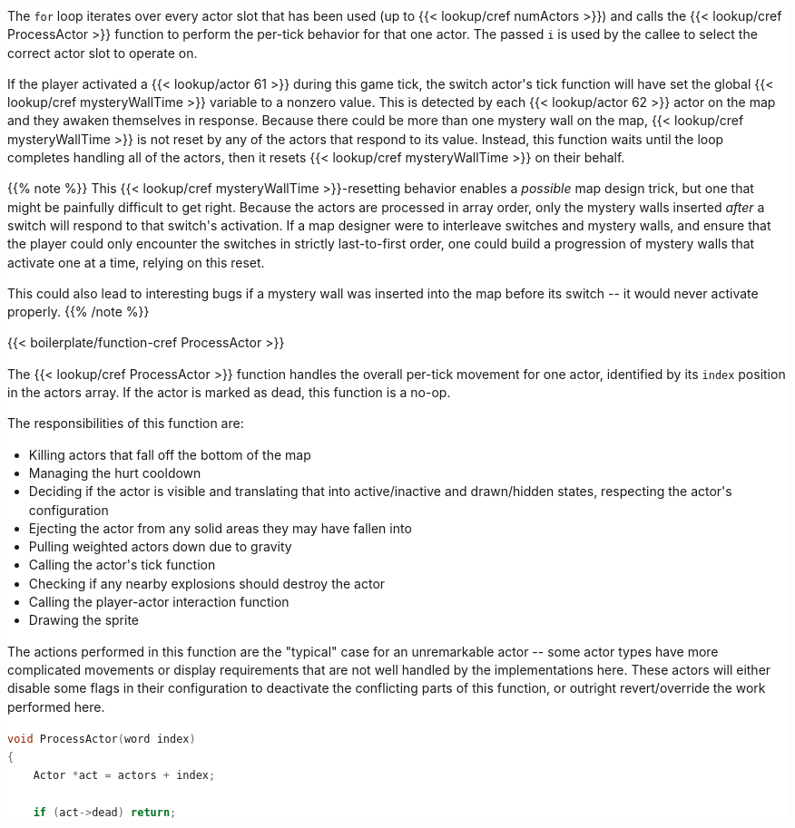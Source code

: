 The `for` loop iterates over every actor slot that has been used (up to {{< lookup/cref numActors >}}) and calls the {{< lookup/cref ProcessActor >}} function to perform the per-tick behavior for that one actor. The passed `i` is used by the callee to select the correct actor slot to operate on.

If the player activated a {{< lookup/actor 61 >}} during this game tick, the switch actor's tick function will have set the global {{< lookup/cref mysteryWallTime >}} variable to a nonzero value. This is detected by each {{< lookup/actor 62 >}} actor on the map and they awaken themselves in response. Because there could be more than one mystery wall on the map, {{< lookup/cref mysteryWallTime >}} is not reset by any of the actors that respond to its value. Instead, this function waits until the loop completes handling all of the actors, then it resets {{< lookup/cref mysteryWallTime >}} on their behalf.

{{% note %}}
This {{< lookup/cref mysteryWallTime >}}-resetting behavior enables a _possible_ map design trick, but one that might be painfully difficult to get right. Because the actors are processed in array order, only the mystery walls inserted _after_ a switch will respond to that switch's activation. If a map designer were to interleave switches and mystery walls, and ensure that the player could only encounter the switches in strictly last-to-first order, one could build a progression of mystery walls that activate one at a time, relying on this reset.

This could also lead to interesting bugs if a mystery wall was inserted into the map before its switch -- it would never activate properly.
{{% /note %}}

{{< boilerplate/function-cref ProcessActor >}}

The {{< lookup/cref ProcessActor >}} function handles the overall per-tick movement for one actor, identified by its `index` position in the actors array. If the actor is marked as dead, this function is a no-op.

The responsibilities of this function are:

* Killing actors that fall off the bottom of the map
* Managing the hurt cooldown
* Deciding if the actor is visible and translating that into active/inactive and drawn/hidden states, respecting the actor's configuration
* Ejecting the actor from any solid areas they may have fallen into
* Pulling weighted actors down due to gravity
* Calling the actor's tick function
* Checking if any nearby explosions should destroy the actor
* Calling the player-actor interaction function
* Drawing the sprite

The actions performed in this function are the "typical" case for an unremarkable actor -- some actor types have more complicated movements or display requirements that are not well handled by the implementations here. These actors will either disable some flags in their configuration to deactivate the conflicting parts of this function, or outright revert/override the work performed here.

```c
void ProcessActor(word index)
{
    Actor *act = actors + index;

    if (act->dead) return;
```
